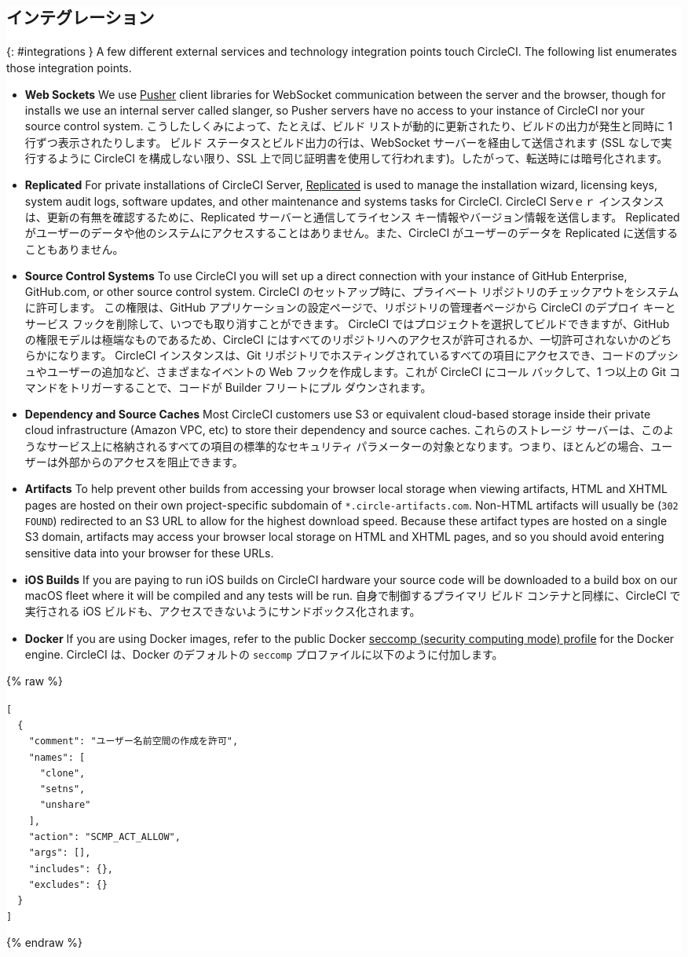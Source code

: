 ## インテグレーション
{: #integrations }
A few different external services and technology integration points touch CircleCI. The following list enumerates those integration points.

- **Web Sockets** We use [Pusher](https://pusher.com/) client libraries for WebSocket communication between the server and the browser, though for installs we use an internal server called slanger, so Pusher servers have no access to your instance of CircleCI nor your source control system. こうしたしくみによって、たとえば、ビルド リストが動的に更新されたり、ビルドの出力が発生と同時に 1 行ずつ表示されたりします。 ビルド ステータスとビルド出力の行は、WebSocket サーバーを経由して送信されます (SSL なしで実行するように CircleCI を構成しない限り、SSL 上で同じ証明書を使用して行われます)。したがって、転送時には暗号化されます。

- **Replicated** For private installations of CircleCI Server, [Replicated](http://www.replicated.com/) is used to manage the installation wizard, licensing keys, system audit logs, software updates, and other maintenance and systems tasks for CircleCI. CircleCI Servｅｒ インスタンスは、更新の有無を確認するために、Replicated サーバーと通信してライセンス キー情報やバージョン情報を送信します。 Replicated がユーザーのデータや他のシステムにアクセスすることはありません。また、CircleCI がユーザーのデータを Replicated に送信することもありません。

- **Source Control Systems** To use CircleCI you will set up a direct connection with your instance of GitHub Enterprise, GitHub.com, or other source control system. CircleCI のセットアップ時に、プライベート リポジトリのチェックアウトをシステムに許可します。 この権限は、GitHub アプリケーションの設定ページで、リポジトリの管理者ページから CircleCI のデプロイ キーとサービス フックを削除して、いつでも取り消すことができます。 CircleCI ではプロジェクトを選択してビルドできますが、GitHub の権限モデルは極端なものであるため、CircleCI にはすべてのリポジトリへのアクセスが許可されるか、一切許可されないかのどちらかになります。 CircleCI インスタンスは、Git リポジトリでホスティングされているすべての項目にアクセスでき、コードのプッシュやユーザーの追加など、さまざまなイベントの Web フックを作成します。これが CircleCI にコール バックして、1 つ以上の Git コマンドをトリガーすることで、コードが Builder フリートにプル ダウンされます。

- **Dependency and Source Caches** Most CircleCI customers use S3 or equivalent cloud-based storage inside their private cloud infrastructure (Amazon VPC, etc) to store their dependency and source caches. これらのストレージ サーバーは、このようなサービス上に格納されるすべての項目の標準的なセキュリティ パラメーターの対象となります。つまり、ほとんどの場合、ユーザーは外部からのアクセスを阻止できます。

- **Artifacts** To help prevent other builds from accessing your browser local storage when viewing artifacts, HTML and XHTML pages are hosted on their own project-specific subdomain of `*.circle-artifacts.com`. Non-HTML artifacts will usually be (`302 FOUND`) redirected to an S3 URL to allow for the highest download speed. Because these artifact types are hosted on a single S3 domain, artifacts may access your browser local storage on HTML and XHTML pages, and so you should avoid entering sensitive data into your browser for these URLs.

- **iOS Builds** If you are paying to run iOS builds on CircleCI hardware your source code will be downloaded to a build box on our macOS fleet where it will be compiled and any tests will be run. 自身で制御するプライマリ ビルド コンテナと同様に、CircleCI で実行される iOS ビルドも、アクセスできないようにサンドボックス化されます。

- **Docker** If you are using Docker images, refer to the public Docker [seccomp (security computing mode) profile](https://github.com/docker/engine/blob/e76380b67bcdeb289af66ec5d6412ea85063fc04/profiles/seccomp/default.json) for the Docker engine. CircleCI は、Docker のデフォルトの `seccomp` プロファイルに以下のように付加します。

{% raw %}
```
[
  {
    "comment": "ユーザー名前空間の作成を許可",
    "names": [
      "clone",
      "setns",
      "unshare"
    ],
    "action": "SCMP_ACT_ALLOW",
    "args": [],
    "includes": {},
    "excludes": {}
  }
]
```
{% endraw %}
